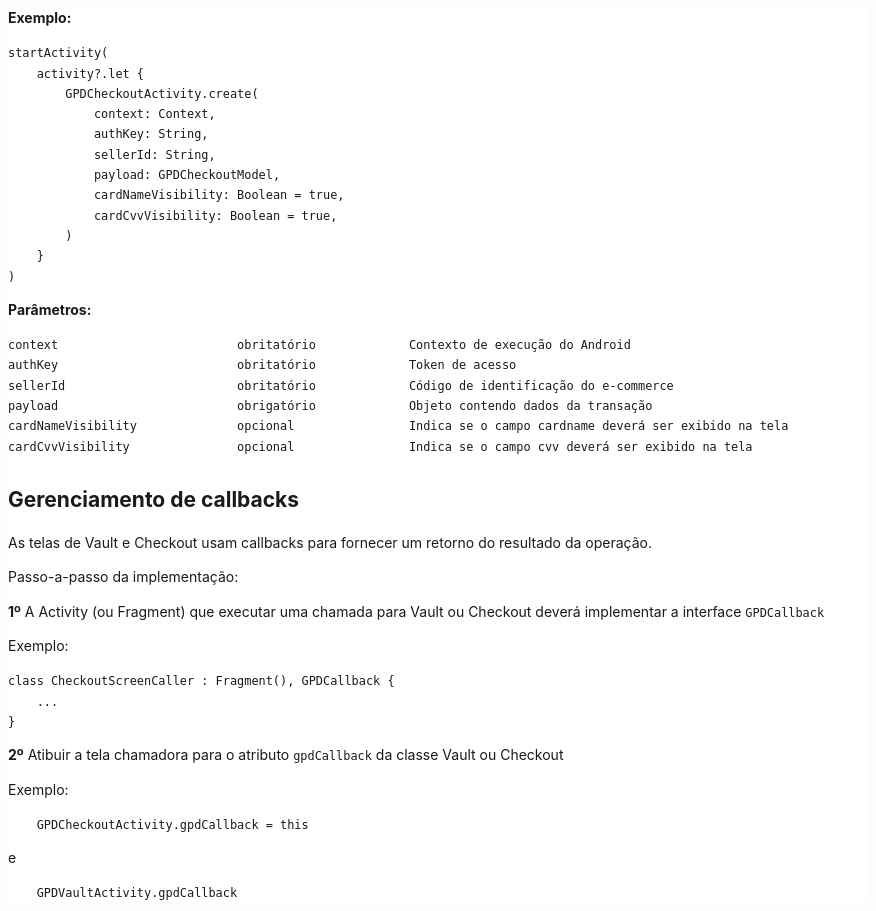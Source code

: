 
**Exemplo:**
```
startActivity(
    activity?.let {
        GPDCheckoutActivity.create(
            context: Context,
            authKey: String,
            sellerId: String,
            payload: GPDCheckoutModel,
            cardNameVisibility: Boolean = true,
            cardCvvVisibility: Boolean = true,
        )
    }
)
```

**Parâmetros:**
```
context                         obritatório             Contexto de execução do Android
authKey                         obritatório             Token de acesso
sellerId                        obritatório             Código de identificação do e-commerce
payload                         obrigatório             Objeto contendo dados da transação
cardNameVisibility              opcional                Indica se o campo cardname deverá ser exibido na tela
cardCvvVisibility               opcional                Indica se o campo cvv deverá ser exibido na tela 
```


## Gerenciamento de callbacks

As telas de Vault e Checkout usam callbacks para fornecer um retorno do resultado da operação.

Passo-a-passo da implementação:

**1º** A Activity (ou Fragment) que executar uma chamada para Vault ou Checkout deverá implementar a interface ```GPDCallback```

Exemplo:
```
class CheckoutScreenCaller : Fragment(), GPDCallback {
    ...
}
```

**2º** Atibuir a tela chamadora para o atributo ```gpdCallback``` da classe Vault ou Checkout 

Exemplo:

```
    GPDCheckoutActivity.gpdCallback = this
```
e
```
    GPDVaultActivity.gpdCallback
```
